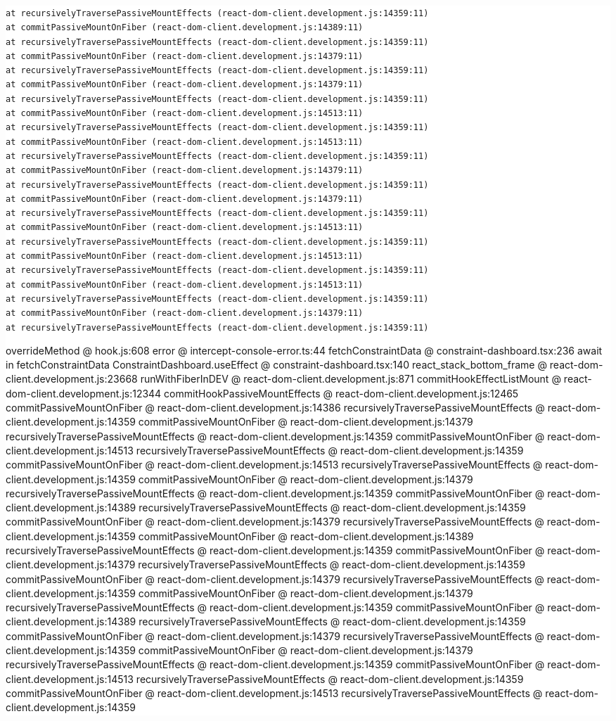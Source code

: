     at recursivelyTraversePassiveMountEffects (react-dom-client.development.js:14359:11)
    at commitPassiveMountOnFiber (react-dom-client.development.js:14389:11)
    at recursivelyTraversePassiveMountEffects (react-dom-client.development.js:14359:11)
    at commitPassiveMountOnFiber (react-dom-client.development.js:14379:11)
    at recursivelyTraversePassiveMountEffects (react-dom-client.development.js:14359:11)
    at commitPassiveMountOnFiber (react-dom-client.development.js:14379:11)
    at recursivelyTraversePassiveMountEffects (react-dom-client.development.js:14359:11)
    at commitPassiveMountOnFiber (react-dom-client.development.js:14513:11)
    at recursivelyTraversePassiveMountEffects (react-dom-client.development.js:14359:11)
    at commitPassiveMountOnFiber (react-dom-client.development.js:14513:11)
    at recursivelyTraversePassiveMountEffects (react-dom-client.development.js:14359:11)
    at commitPassiveMountOnFiber (react-dom-client.development.js:14379:11)
    at recursivelyTraversePassiveMountEffects (react-dom-client.development.js:14359:11)
    at commitPassiveMountOnFiber (react-dom-client.development.js:14379:11)
    at recursivelyTraversePassiveMountEffects (react-dom-client.development.js:14359:11)
    at commitPassiveMountOnFiber (react-dom-client.development.js:14513:11)
    at recursivelyTraversePassiveMountEffects (react-dom-client.development.js:14359:11)
    at commitPassiveMountOnFiber (react-dom-client.development.js:14513:11)
    at recursivelyTraversePassiveMountEffects (react-dom-client.development.js:14359:11)
    at commitPassiveMountOnFiber (react-dom-client.development.js:14513:11)
    at recursivelyTraversePassiveMountEffects (react-dom-client.development.js:14359:11)
    at commitPassiveMountOnFiber (react-dom-client.development.js:14379:11)
    at recursivelyTraversePassiveMountEffects (react-dom-client.development.js:14359:11)
overrideMethod @ hook.js:608
error @ intercept-console-error.ts:44
fetchConstraintData @ constraint-dashboard.tsx:236
await in fetchConstraintData
ConstraintDashboard.useEffect @ constraint-dashboard.tsx:140
react_stack_bottom_frame @ react-dom-client.development.js:23668
runWithFiberInDEV @ react-dom-client.development.js:871
commitHookEffectListMount @ react-dom-client.development.js:12344
commitHookPassiveMountEffects @ react-dom-client.development.js:12465
commitPassiveMountOnFiber @ react-dom-client.development.js:14386
recursivelyTraversePassiveMountEffects @ react-dom-client.development.js:14359
commitPassiveMountOnFiber @ react-dom-client.development.js:14379
recursivelyTraversePassiveMountEffects @ react-dom-client.development.js:14359
commitPassiveMountOnFiber @ react-dom-client.development.js:14513
recursivelyTraversePassiveMountEffects @ react-dom-client.development.js:14359
commitPassiveMountOnFiber @ react-dom-client.development.js:14513
recursivelyTraversePassiveMountEffects @ react-dom-client.development.js:14359
commitPassiveMountOnFiber @ react-dom-client.development.js:14379
recursivelyTraversePassiveMountEffects @ react-dom-client.development.js:14359
commitPassiveMountOnFiber @ react-dom-client.development.js:14389
recursivelyTraversePassiveMountEffects @ react-dom-client.development.js:14359
commitPassiveMountOnFiber @ react-dom-client.development.js:14379
recursivelyTraversePassiveMountEffects @ react-dom-client.development.js:14359
commitPassiveMountOnFiber @ react-dom-client.development.js:14389
recursivelyTraversePassiveMountEffects @ react-dom-client.development.js:14359
commitPassiveMountOnFiber @ react-dom-client.development.js:14379
recursivelyTraversePassiveMountEffects @ react-dom-client.development.js:14359
commitPassiveMountOnFiber @ react-dom-client.development.js:14379
recursivelyTraversePassiveMountEffects @ react-dom-client.development.js:14359
commitPassiveMountOnFiber @ react-dom-client.development.js:14379
recursivelyTraversePassiveMountEffects @ react-dom-client.development.js:14359
commitPassiveMountOnFiber @ react-dom-client.development.js:14389
recursivelyTraversePassiveMountEffects @ react-dom-client.development.js:14359
commitPassiveMountOnFiber @ react-dom-client.development.js:14379
recursivelyTraversePassiveMountEffects @ react-dom-client.development.js:14359
commitPassiveMountOnFiber @ react-dom-client.development.js:14379
recursivelyTraversePassiveMountEffects @ react-dom-client.development.js:14359
commitPassiveMountOnFiber @ react-dom-client.development.js:14513
recursivelyTraversePassiveMountEffects @ react-dom-client.development.js:14359
commitPassiveMountOnFiber @ react-dom-client.development.js:14513
recursivelyTraversePassiveMountEffects @ react-dom-client.development.js:14359